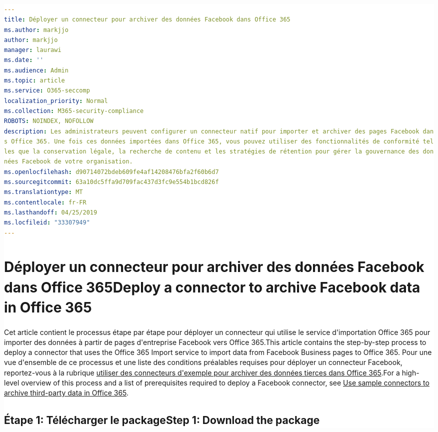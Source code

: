 ```yaml
---
title: Déployer un connecteur pour archiver des données Facebook dans Office 365
ms.author: markjjo
author: markjjo
manager: laurawi
ms.date: ''
ms.audience: Admin
ms.topic: article
ms.service: O365-seccomp
localization_priority: Normal
ms.collection: M365-security-compliance
ROBOTS: NOINDEX, NOFOLLOW
description: Les administrateurs peuvent configurer un connecteur natif pour importer et archiver des pages Facebook dans Office 365. Une fois ces données importées dans Office 365, vous pouvez utiliser des fonctionnalités de conformité telles que la conservation légale, la recherche de contenu et les stratégies de rétention pour gérer la gouvernance des données Facebook de votre organisation.
ms.openlocfilehash: d90714072bdeb609fe4af14208476bfa2f60b6d7
ms.sourcegitcommit: 63a10dc5ffa9d709fac437d3fc9e554b1bcd826f
ms.translationtype: MT
ms.contentlocale: fr-FR
ms.lasthandoff: 04/25/2019
ms.locfileid: "33307949"
---
```

# <a name="deploy-a-connector-to-archive-facebook-data-in-office-365"></a><span data-ttu-id="8c41b-104">Déployer un connecteur pour archiver des données Facebook dans Office 365</span><span class="sxs-lookup"><span data-stu-id="8c41b-104">Deploy a connector to archive Facebook data in Office 365</span></span>

<span data-ttu-id="8c41b-105">Cet article contient le processus étape par étape pour déployer un connecteur qui utilise le service d'importation Office 365 pour importer des données à partir de pages d'entreprise Facebook vers Office 365.</span><span class="sxs-lookup"><span data-stu-id="8c41b-105">This article contains the step-by-step process to deploy a connector that uses the Office 365 Import service to import data from Facebook Business pages to Office 365.</span></span> <span data-ttu-id="8c41b-106">Pour une vue d'ensemble de ce processus et une liste des conditions préalables requises pour déployer un connecteur Facebook, reportez-vous à la rubrique [utiliser des connecteurs d'exemple pour archiver des données tierces dans Office 365](archive-third-party-data-with-sample-connector.md).</span><span class="sxs-lookup"><span data-stu-id="8c41b-106">For a high-level overview of this process and a list of prerequisites required to deploy a Facebook connector, see [Use sample connectors to archive third-party data in Office 365](archive-third-party-data-with-sample-connector.md).</span></span> 


## <a name="step-1-download-the-package"></a><span data-ttu-id="8c41b-107">Étape 1: Télécharger le package</span><span class="sxs-lookup"><span data-stu-id="8c41b-107">Step 1: Download the package</span></span>
